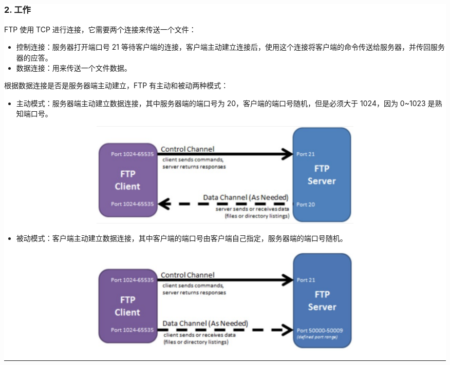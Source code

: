 ### 2. 工作

FTP 使用 TCP 进行连接，它需要两个连接来传送一个文件：

- 控制连接：服务器打开端口号 21 等待客户端的连接，客户端主动建立连接后，使用这个连接将客户端的命令传送给服务器，并传回服务器的应答。
- 数据连接：用来传送一个文件数据。

根据数据连接是否是服务器端主动建立，FTP 有主动和被动两种模式：

- 主动模式：服务器端主动建立数据连接，其中服务器端的端口号为 20，客户端的端口号随机，但是必须大于 1024，因为 0~1023 是熟知端口号。

<div align = center><img src="../图片/Network69.png" width="500px" /></div>

- 被动模式：客户端主动建立数据连接，其中客户端的端口号由客户端自己指定，服务器端的端口号随机。

<div align = center><img src="../图片/Network70.png" width="500px" /></div>



---
